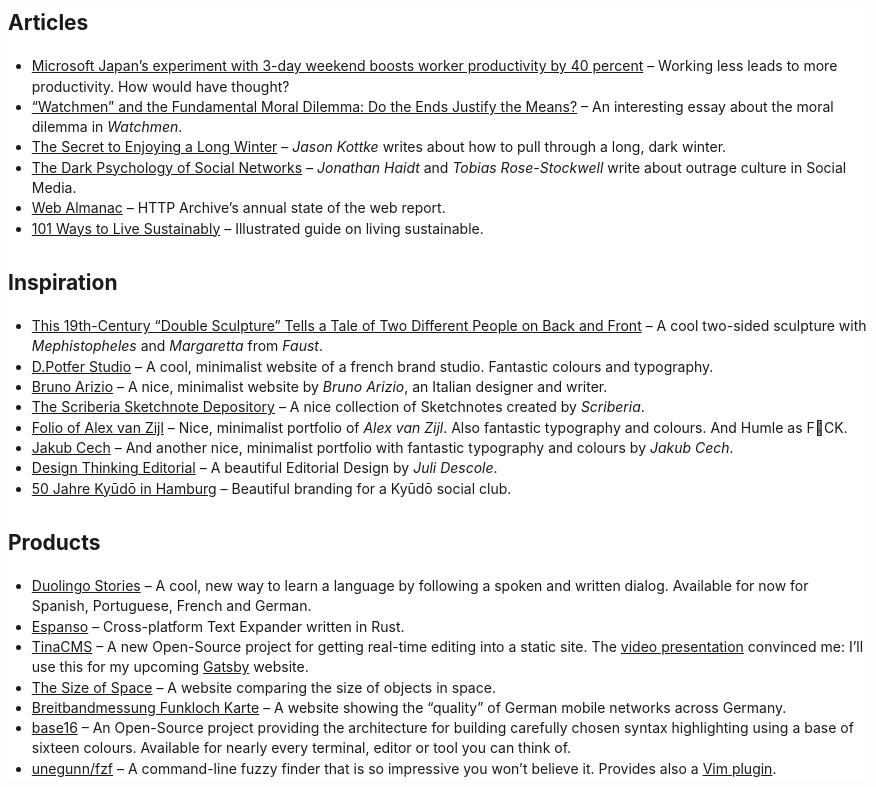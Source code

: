 ## Articles

- [Microsoft Japan’s experiment with 3-day weekend boosts worker productivity by 40 percent](https://soranews24.com/2019/11/03/microsoft-japans-experiment-with-3-day-weekend-boosts-worker-productivity-by-40-percent/) – Working less leads to more productivity. How would have thought?
- [“Watchmen” and the Fundamental Moral Dilemma: Do the Ends Justify the Means?](https://areomagazine.com/2019/11/06/watchmen-and-the-fundamental-moral-dilemma-do-the-ends-justify-the-means/) – An interesting essay about the moral dilemma in _Watchmen_.
- [The Secret to Enjoying a Long Winter](https://kottke.org/19/11/the-secret-to-enjoying-a-long-winter) – _Jason Kottke_ writes about how to pull through a long, dark winter.
- [The Dark Psychology of Social Networks](https://www.theatlantic.com/magazine/archive/2019/12/social-media-democracy/600763/) – _Jonathan Haidt_ and _Tobias Rose-Stockwell_ write about outrage culture in Social Media.
- [Web Almanac](https://almanac.httparchive.org/) – HTTP Archive’s annual state of the web report.
- [101 Ways to Live Sustainably](https://www.curbed.com/a/how-to-live-sustainably) – Illustrated guide on living sustainable.

## Inspiration

- [This 19th-Century “Double Sculpture” Tells a Tale of Two Different People on Back and Front](https://mymodernmet.com/mephistopheles-margaretta-sculpture-india/) – A cool two-sided sculpture with _Mephistopheles_ and _Margaretta_ from _Faust_.
- [D.Potfer Studio](https://dpotferstudio.com/) – A cool, minimalist website of a french brand studio. Fantastic colours and typography.
- [Bruno Arizio](https://brunoarizio.com/) – A nice, minimalist website by _Bruno Arizio_, an Italian designer and writer.
- [The Scriberia Sketchnote Depository](http://www.scriberia.co.uk/journal/scriberia-sketchnotes-depository) – A nice collection of Sketchnotes created by _Scriberia_.
- [Folio of Alex van Zijl](https://www.alexvanzijl.nl/) – Nice, minimalist portfolio of _Alex van Zijl_. Also fantastic typography and colours. And Humle as F🤭CK.
- [Jakub Cech](https://www.jakubcech.net/) – And another nice, minimalist portfolio with fantastic typography and colours by _Jakub Cech_.
- [Design Thinking Editorial](https://www.behance.net/gallery/87541373/Design-Thinking-Editorial) – A beautiful Editorial Design by _Juli Descole_.
- [50 Jahre Kyūdō in Hamburg](https://www.designmadeingermany.de/2019/167982/) – Beautiful branding for a Kyūdō social club.

## Products

- [Duolingo Stories](https://stories.duolingo.com/) – A cool, new way to learn a language by following a spoken and written dialog. Available for now for Spanish, Portuguese, French and German.
- [Espanso](https://espanso.org/) – Cross-platform Text Expander written in Rust.
- [TinaCMS](https://tinacms.org/) – A new Open-Source project for getting real-time editing into a static site. The [video presentation](https://www.youtube.com/watch?v=iPDCmbaEF0Y) convinced me: I’ll use this for my upcoming [Gatsby](https://www.gatsbyjs.org/) website.
- [The Size of Space](https://neal.fun/size-of-space/) – A website comparing the size of objects in space.
- [Breitbandmessung Funkloch Karte](https://breitbandmessung.de/kartenansicht-funkloch) – A website showing the “quality” of German mobile networks across Germany.
- [base16](http://chriskempson.com/projects/base16/) – An Open-Source project providing the architecture for building carefully chosen syntax highlighting using a base of sixteen colours. Available for nearly every terminal, editor or tool you can think of.
- [unegunn/fzf](https://github.com/junegunn/fzf) – A command-line fuzzy finder that is so impressive you won’t believe it. Provides also a [Vim plugin](https://github.com/junegunn/fzf.vim).
